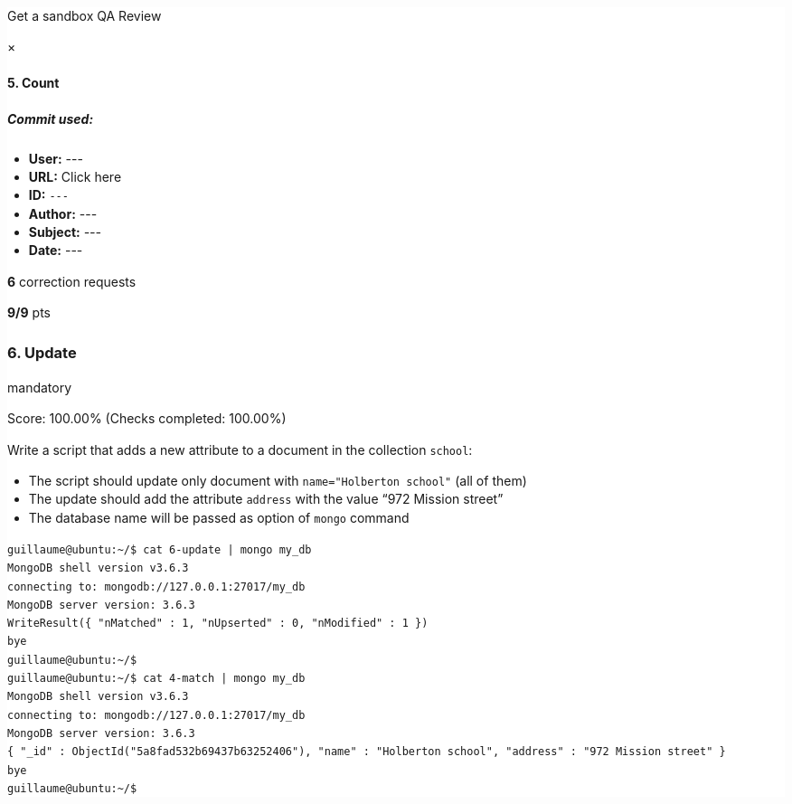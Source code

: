 






Get a sandbox
QA Review

×
#### 5. Count




##### Commit used:

* **User:**  ---
* **URL:** Click here
* **ID:** `---`
* **Author:** ---
* **Subject:** *---*
* **Date:** ---









**6**
correction requests
  

**9/9**
pts





### 6. Update

mandatory



Score: 100.00% (Checks completed: 100.00%)


Write a script that adds a new attribute to a document in the collection `school`:

* The script should update only document with `name="Holberton school"` (all of them)
* The update should add the attribute `address` with the value “972 Mission street”
* The database name will be passed as option of `mongo` command

```
guillaume@ubuntu:~/$ cat 6-update | mongo my_db
MongoDB shell version v3.6.3
connecting to: mongodb://127.0.0.1:27017/my_db
MongoDB server version: 3.6.3
WriteResult({ "nMatched" : 1, "nUpserted" : 0, "nModified" : 1 })
bye
guillaume@ubuntu:~/$ 
guillaume@ubuntu:~/$ cat 4-match | mongo my_db
MongoDB shell version v3.6.3
connecting to: mongodb://127.0.0.1:27017/my_db
MongoDB server version: 3.6.3
{ "_id" : ObjectId("5a8fad532b69437b63252406"), "name" : "Holberton school", "address" : "972 Mission street" }
bye
guillaume@ubuntu:~/$ 

```
